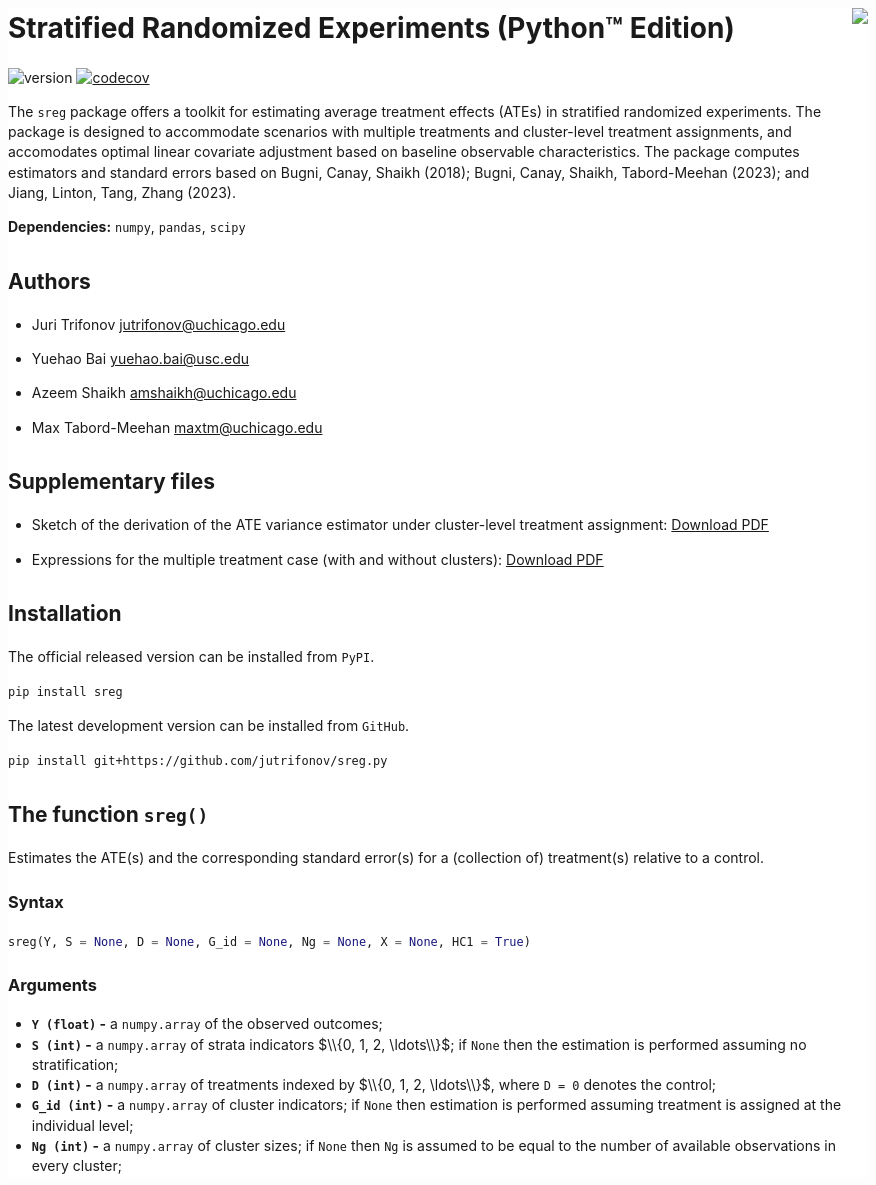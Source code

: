 # Stratified Randomized Experiments (Python™ Edition) <img src="https://github.com/jutrifonov/sreg.dev/blob/main/logo.png" align="right" height="250" /></a>
![version](https://img.shields.io/badge/sreg-v.1.0.0.9000-green?style=flat&logo=github&labelColor=2A2523)
[![codecov](https://codecov.io/github/jutrifonov/sreg/graph/badge.svg?token=KAUXB0ETCA)](https://app.codecov.io/github/jutrifonov/sreg)

The `sreg` package offers a toolkit for estimating average treatment effects (ATEs) in stratified randomized experiments. The package is designed to accommodate scenarios with multiple treatments and cluster-level treatment assignments, and accomodates optimal linear covariate adjustment based on baseline observable characteristics. The package computes estimators and standard errors based on Bugni, Canay, Shaikh (2018); Bugni, Canay, Shaikh, Tabord-Meehan (2023); and Jiang, Linton, Tang, Zhang (2023).

**Dependencies:** `numpy`, `pandas`, `scipy`

## Authors
- Juri Trifonov jutrifonov@uchicago.edu

- Yuehao Bai yuehao.bai@usc.edu

- Azeem Shaikh amshaikh@uchicago.edu

- Max Tabord-Meehan maxtm@uchicago.edu

## Supplementary files 
-  Sketch of the derivation of the ATE variance estimator under cluster-level treatment assignment: [Download PDF](https://github.com/jutrifonov/sreg.dev/blob/main/cluster.pdf)

-  Expressions for the multiple treatment case (with and without clusters): [Download PDF](https://github.com/jutrifonov/sreg.dev/blob/main/multiple.pdf)

## Installation
The official released version can be installed from `PyPI`.
```
pip install sreg
```

The latest development version can be installed from `GitHub`. 
```
pip install git+https://github.com/jutrifonov/sreg.py
```

## The function `sreg()`
Estimates the ATE(s) and the corresponding standard error(s) for a (collection of) treatment(s) relative to a control.

### Syntax
```python
sreg(Y, S = None, D = None, G_id = None, Ng = None, X = None, HC1 = True)
```
### Arguments
- **`Y (float)` -** a `numpy.array` of the observed outcomes;
- **`S (int)` -** a `numpy.array` of strata indicators $\\{0, 1, 2, \ldots\\}$; if `None` then the estimation is performed assuming no stratification;
- **`D (int)` -** a `numpy.array` of treatments indexed by $\\{0, 1, 2, \ldots\\}$, where `D = 0` denotes the control;
- **`G_id (int)` -** a `numpy.array` of cluster indicators; if `None` then estimation is performed assuming treatment is assigned at the individual level;
- **`Ng (int)` -** a `numpy.array` of cluster sizes; if `None` then `Ng` is assumed to be equal to the number of available observations in every cluster;